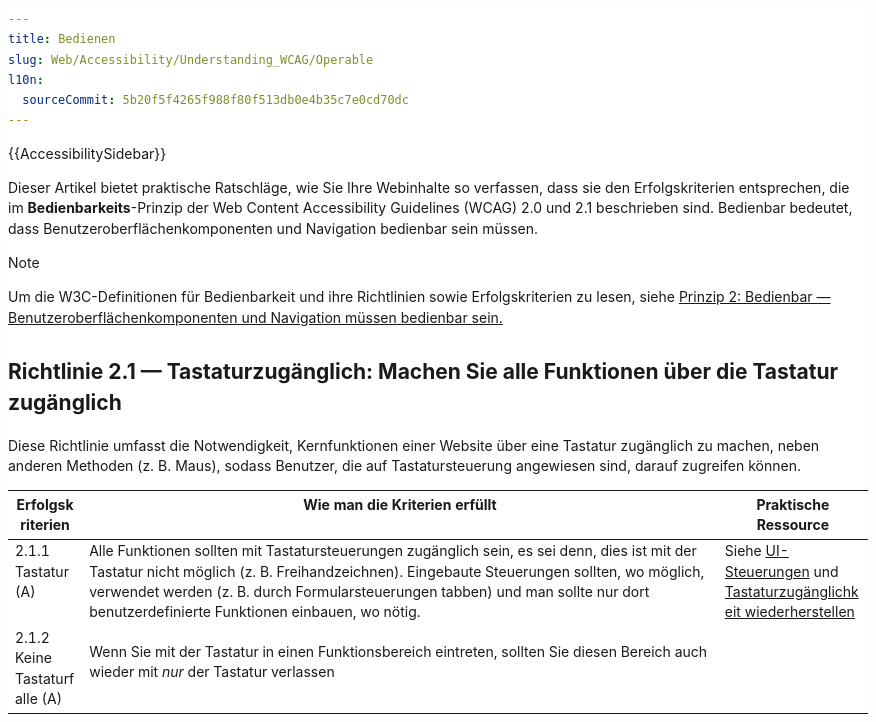 ```yaml
---
title: Bedienen
slug: Web/Accessibility/Understanding_WCAG/Operable
l10n:
  sourceCommit: 5b20f5f4265f988f80f513db0e4b35c7e0cd70dc
---
```


{{AccessibilitySidebar}}

Dieser Artikel bietet praktische Ratschläge, wie Sie Ihre Webinhalte so verfassen, dass sie den Erfolgskriterien entsprechen, die im **Bedienbarkeits**-Prinzip der Web Content Accessibility Guidelines (WCAG) 2.0 und 2.1 beschrieben sind. Bedienbar bedeutet, dass Benutzeroberflächenkomponenten und Navigation bedienbar sein müssen.

> [!NOTE]
> Um die W3C-Definitionen für Bedienbarkeit und ihre Richtlinien sowie Erfolgskriterien zu lesen, siehe [Prinzip 2: Bedienbar — Benutzeroberflächenkomponenten und Navigation müssen bedienbar sein.](https://www.w3.org/TR/WCAG21/#operable)

## Richtlinie 2.1 — Tastaturzugänglich: Machen Sie alle Funktionen über die Tastatur zugänglich

Diese Richtlinie umfasst die Notwendigkeit, Kernfunktionen einer Website über eine Tastatur zugänglich zu machen, neben anderen Methoden (z. B. Maus), sodass Benutzer, die auf Tastatursteuerung angewiesen sind, darauf zugreifen können.

<table class="standard-table">
  <thead>
    <tr>
      <th scope="col">Erfolgskriterien</th>
      <th scope="col">Wie man die Kriterien erfüllt</th>
      <th scope="col">Praktische Ressource</th>
    </tr>
  </thead>
  <tbody>
    <tr>
      <td>2.1.1 Tastatur (A)</td>
      <td>
        Alle Funktionen sollten mit Tastatursteuerungen zugänglich sein, es sei
        denn, dies ist mit der Tastatur nicht möglich (z. B. Freihandzeichnen).
        Eingebaute Steuerungen sollten, wo möglich, verwendet werden (z. B. durch
        Formularsteuerungen tabben) und man sollte nur dort benutzerdefinierte
        Funktionen einbauen, wo nötig.
      </td>
      <td>
        Siehe
        <a href="/de/docs/Learn_web_development/Core/Accessibility/HTML#ui_controls"
          >UI-Steuerungen</a
        >
        und
        <a
          href="/de/docs/Learn_web_development/Core/Accessibility/HTML#building_keyboard_accessibility_back_in"
          >Tastaturzugänglichkeit wiederherstellen</a
        >
      </td>
    </tr>
    <tr>
      <td>2.1.2 Keine Tastaturfalle (A)</td>
      <td>
        <p>
          Wenn Sie mit der Tastatur in einen Funktionsbereich eintreten, sollten
          Sie diesen Bereich auch wieder mit <em>nur</em> der Tastatur verlassen